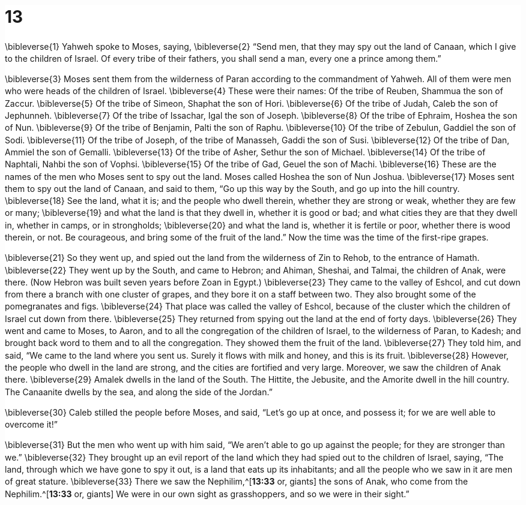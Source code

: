 # 13 
\bibleverse{1} Yahweh spoke to Moses, saying, \bibleverse{2} “Send men, that they may spy out the land of Canaan, which I give to the children of Israel. Of every tribe of their fathers, you shall send a man, every one a prince among them.” 

\bibleverse{3} Moses sent them from the wilderness of Paran according to the commandment of Yahweh. All of them were men who were heads of the children of Israel. \bibleverse{4} These were their names: Of the tribe of Reuben, Shammua the son of Zaccur. \bibleverse{5} Of the tribe of Simeon, Shaphat the son of Hori. \bibleverse{6} Of the tribe of Judah, Caleb the son of Jephunneh. \bibleverse{7} Of the tribe of Issachar, Igal the son of Joseph. \bibleverse{8} Of the tribe of Ephraim, Hoshea the son of Nun. \bibleverse{9} Of the tribe of Benjamin, Palti the son of Raphu. \bibleverse{10} Of the tribe of Zebulun, Gaddiel the son of Sodi. \bibleverse{11} Of the tribe of Joseph, of the tribe of Manasseh, Gaddi the son of Susi. \bibleverse{12} Of the tribe of Dan, Ammiel the son of Gemalli. \bibleverse{13} Of the tribe of Asher, Sethur the son of Michael. \bibleverse{14} Of the tribe of Naphtali, Nahbi the son of Vophsi. \bibleverse{15} Of the tribe of Gad, Geuel the son of Machi. \bibleverse{16} These are the names of the men who Moses sent to spy out the land. Moses called Hoshea the son of Nun Joshua. \bibleverse{17} Moses sent them to spy out the land of Canaan, and said to them, “Go up this way by the South, and go up into the hill country. \bibleverse{18} See the land, what it is; and the people who dwell therein, whether they are strong or weak, whether they are few or many; \bibleverse{19} and what the land is that they dwell in, whether it is good or bad; and what cities they are that they dwell in, whether in camps, or in strongholds; \bibleverse{20} and what the land is, whether it is fertile or poor, whether there is wood therein, or not. Be courageous, and bring some of the fruit of the land.” Now the time was the time of the first-ripe grapes. 

\bibleverse{21} So they went up, and spied out the land from the wilderness of Zin to Rehob, to the entrance of Hamath. \bibleverse{22} They went up by the South, and came to Hebron; and Ahiman, Sheshai, and Talmai, the children of Anak, were there. (Now Hebron was built seven years before Zoan in Egypt.) \bibleverse{23} They came to the valley of Eshcol, and cut down from there a branch with one cluster of grapes, and they bore it on a staff between two. They also brought some of the pomegranates and figs. \bibleverse{24} That place was called the valley of Eshcol, because of the cluster which the children of Israel cut down from there. \bibleverse{25} They returned from spying out the land at the end of forty days. \bibleverse{26} They went and came to Moses, to Aaron, and to all the congregation of the children of Israel, to the wilderness of Paran, to Kadesh; and brought back word to them and to all the congregation. They showed them the fruit of the land. \bibleverse{27} They told him, and said, “We came to the land where you sent us. Surely it flows with milk and honey, and this is its fruit. \bibleverse{28} However, the people who dwell in the land are strong, and the cities are fortified and very large. Moreover, we saw the children of Anak there. \bibleverse{29} Amalek dwells in the land of the South. The Hittite, the Jebusite, and the Amorite dwell in the hill country. The Canaanite dwells by the sea, and along the side of the Jordan.” 

\bibleverse{30} Caleb stilled the people before Moses, and said, “Let’s go up at once, and possess it; for we are well able to overcome it!” 

\bibleverse{31} But the men who went up with him said, “We aren’t able to go up against the people; for they are stronger than we.” \bibleverse{32} They brought up an evil report of the land which they had spied out to the children of Israel, saying, “The land, through which we have gone to spy it out, is a land that eats up its inhabitants; and all the people who we saw in it are men of great stature. \bibleverse{33} There we saw the Nephilim,^[**13:33** or, giants] the sons of Anak, who come from the Nephilim.^[**13:33** or, giants] We were in our own sight as grasshoppers, and so we were in their sight.”
  
